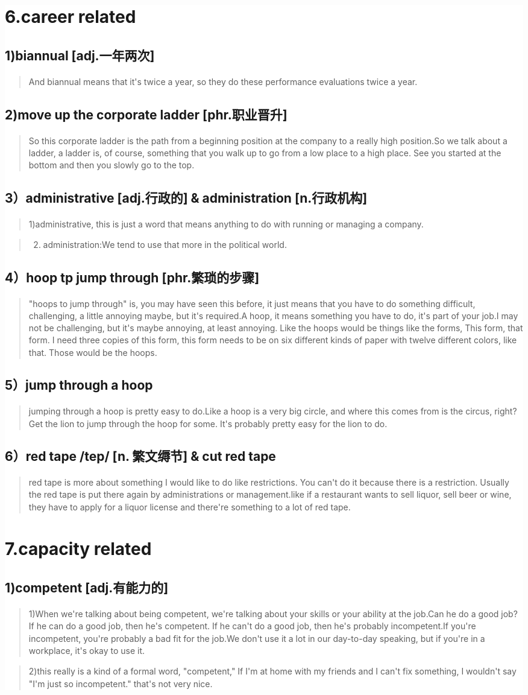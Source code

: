 # 6.career related
## 1)biannual [adj.一年两次]
> And biannual means that it's twice a year, so they do these performance evaluations twice a year.

## 2)move up the corporate ladder [phr.职业晋升]
> So this corporate ladder is the path from a beginning position at the company to a really high position.So we talk about a ladder, a ladder is, of course, something that you walk up to go from a low place to a high place. See you started at the bottom and then you slowly go to the top.

## 3）administrative [adj.行政的] & administration [n.行政机构]
> 1)administrative, this is just a word that means anything to do with running or managing a company.

> 2) administration:We tend to use that more in the political world.

## 4）hoop tp jump through [phr.繁琐的步骤] 
> "hoops to jump through" is, you may have seen this before, it just means that you have to do something difficult, challenging, a little annoying maybe, but it's required.A hoop, it means something you have to do, it's part of your job.I may not be challenging, but it's maybe annoying, at least annoying. Like the hoops would be things like the forms, This form, that form. I need three copies of this form, this form needs to be on six different kinds of paper with twelve different colors, like that. Those would be the hoops.

## 5）jump through a hoop 
> jumping through a hoop is pretty easy to do.Like a hoop is a very big circle, and where this comes from is the circus, right? Get the lion to jump through the hoop for some. It's probably pretty easy for the lion to do.

## 6）red tape /tep/ [n. 繁文缛节] & cut red tape
> red tape is more about something I would like to do like restrictions. You can't do it because there is a restriction. Usually the red tape is put there again by administrations or management.like if a restaurant wants to sell liquor, sell beer or wine, they have to apply for a liquor license and there're something to a lot of red tape.

# 7.capacity related
## 1)competent [adj.有能力的]
> 1)When we're talking about being competent, we're talking about your skills or your ability at the job.Can he do a good job? If he can do a good job, then he's competent. If he can't do a good job, then he's probably incompetent.If you're incompetent, you're probably a bad fit for the job.We don't use it a lot in our day-to-day speaking, but if you're in a workplace, it's okay to use it.

> 2)this really is a kind of a formal word, "competent," If I'm at home with my friends and I can't fix something, I wouldn't say "I'm just so incompetent." that's not very nice.
